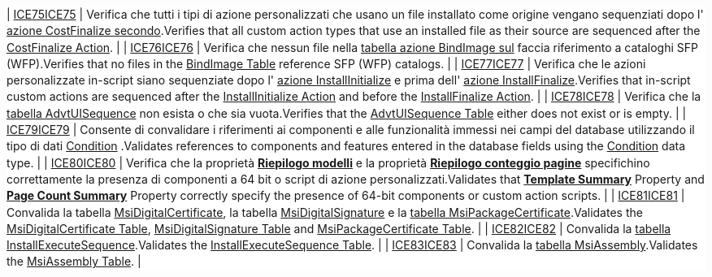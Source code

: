 | [<span data-ttu-id="7e10e-261">ICE75</span><span class="sxs-lookup"><span data-stu-id="7e10e-261">ICE75</span></span>](ice75.md)    | <span data-ttu-id="7e10e-262">Verifica che tutti i tipi di azione personalizzati che usano un file installato come origine vengano sequenziati dopo l' [azione CostFinalize secondo](costfinalize-action.md).</span><span class="sxs-lookup"><span data-stu-id="7e10e-262">Verifies that all custom action types that use an installed file as their source are sequenced after the [CostFinalize Action](costfinalize-action.md).</span></span>                                                                                                |
| [<span data-ttu-id="7e10e-263">ICE76</span><span class="sxs-lookup"><span data-stu-id="7e10e-263">ICE76</span></span>](ice76.md)    | <span data-ttu-id="7e10e-264">Verifica che nessun file nella [tabella azione BindImage sul](bindimage-table.md) faccia riferimento a cataloghi SFP (WFP).</span><span class="sxs-lookup"><span data-stu-id="7e10e-264">Verifies that no files in the [BindImage Table](bindimage-table.md) reference SFP (WFP) catalogs.</span></span>                                                                                                                                                      |
| [<span data-ttu-id="7e10e-265">ICE77</span><span class="sxs-lookup"><span data-stu-id="7e10e-265">ICE77</span></span>](ice77.md)    | <span data-ttu-id="7e10e-266">Verifica che le azioni personalizzate in-script siano sequenziate dopo l' [azione InstallInitialize](installinitialize-action.md) e prima dell' [azione InstallFinalize](installfinalize-action.md).</span><span class="sxs-lookup"><span data-stu-id="7e10e-266">Verifies that in-script custom actions are sequenced after the [InstallInitialize Action](installinitialize-action.md) and before the [InstallFinalize Action](installfinalize-action.md).</span></span>                                                            |
| [<span data-ttu-id="7e10e-267">ICE78</span><span class="sxs-lookup"><span data-stu-id="7e10e-267">ICE78</span></span>](ice78.md)    | <span data-ttu-id="7e10e-268">Verifica che la [tabella AdvtUISequence](advtuisequence-table.md) non esista o che sia vuota.</span><span class="sxs-lookup"><span data-stu-id="7e10e-268">Verifies that the [AdvtUISequence Table](advtuisequence-table.md) either does not exist or is empty.</span></span>                                                                                                                                                   |
| [<span data-ttu-id="7e10e-269">ICE79</span><span class="sxs-lookup"><span data-stu-id="7e10e-269">ICE79</span></span>](ice79.md)    | <span data-ttu-id="7e10e-270">Consente di convalidare i riferimenti ai componenti e alle funzionalità immessi nei campi del database utilizzando il tipo di dati [Condition](condition.md) .</span><span class="sxs-lookup"><span data-stu-id="7e10e-270">Validates references to components and features entered in the database fields using the [Condition](condition.md) data type.</span></span>                                                                                                                          |
| [<span data-ttu-id="7e10e-271">ICE80</span><span class="sxs-lookup"><span data-stu-id="7e10e-271">ICE80</span></span>](ice80.md)    | <span data-ttu-id="7e10e-272">Verifica che la proprietà [**Riepilogo modelli**](template-summary.md) e la proprietà [**Riepilogo conteggio pagine**](page-count-summary.md) specifichino correttamente la presenza di componenti a 64 bit o script di azione personalizzati.</span><span class="sxs-lookup"><span data-stu-id="7e10e-272">Validates that [**Template Summary**](template-summary.md) Property and [**Page Count Summary**](page-count-summary.md) Property correctly specify the presence of 64-bit components or custom action scripts.</span></span>                                        |
| [<span data-ttu-id="7e10e-273">ICE81</span><span class="sxs-lookup"><span data-stu-id="7e10e-273">ICE81</span></span>](ice81.md)    | <span data-ttu-id="7e10e-274">Convalida la tabella [MsiDigitalCertificate](msidigitalcertificate-table.md), la tabella [MsiDigitalSignature](msidigitalsignature-table.md) e la [tabella MsiPackageCertificate](msipackagecertificate-table.md).</span><span class="sxs-lookup"><span data-stu-id="7e10e-274">Validates the [MsiDigitalCertificate Table](msidigitalcertificate-table.md), [MsiDigitalSignature Table](msidigitalsignature-table.md) and [MsiPackageCertificate Table](msipackagecertificate-table.md).</span></span>                                            |
| [<span data-ttu-id="7e10e-275">ICE82</span><span class="sxs-lookup"><span data-stu-id="7e10e-275">ICE82</span></span>](ice82.md)    | <span data-ttu-id="7e10e-276">Convalida la [tabella InstallExecuteSequence](installexecutesequence-table.md).</span><span class="sxs-lookup"><span data-stu-id="7e10e-276">Validates the [InstallExecuteSequence Table](installexecutesequence-table.md).</span></span>                                                                                                                                                                         |
| [<span data-ttu-id="7e10e-277">ICE83</span><span class="sxs-lookup"><span data-stu-id="7e10e-277">ICE83</span></span>](ice83.md)    | <span data-ttu-id="7e10e-278">Convalida la [tabella MsiAssembly](msiassembly-table.md).</span><span class="sxs-lookup"><span data-stu-id="7e10e-278">Validates the [MsiAssembly Table](msiassembly-table.md).</span></span>                                                                                                                                                                                               |